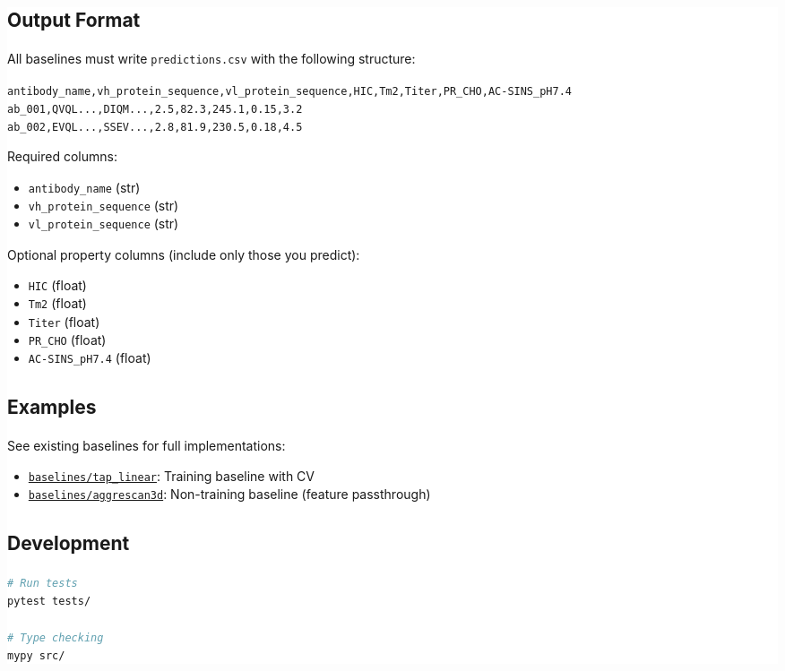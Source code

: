 ## Output Format

All baselines must write `predictions.csv` with the following structure:

```csv
antibody_name,vh_protein_sequence,vl_protein_sequence,HIC,Tm2,Titer,PR_CHO,AC-SINS_pH7.4
ab_001,QVQL...,DIQM...,2.5,82.3,245.1,0.15,3.2
ab_002,EVQL...,SSEV...,2.8,81.9,230.5,0.18,4.5
```

Required columns:
- `antibody_name` (str)
- `vh_protein_sequence` (str)
- `vl_protein_sequence` (str)

Optional property columns (include only those you predict):
- `HIC` (float)
- `Tm2` (float)
- `Titer` (float)
- `PR_CHO` (float)
- `AC-SINS_pH7.4` (float)

## Examples

See existing baselines for full implementations:
- [`baselines/tap_linear`](../../baselines/tap_linear/): Training baseline with CV
- [`baselines/aggrescan3d`](../../baselines/aggrescan3d/): Non-training baseline (feature passthrough)

## Development

```bash
# Run tests
pytest tests/

# Type checking
mypy src/
```

